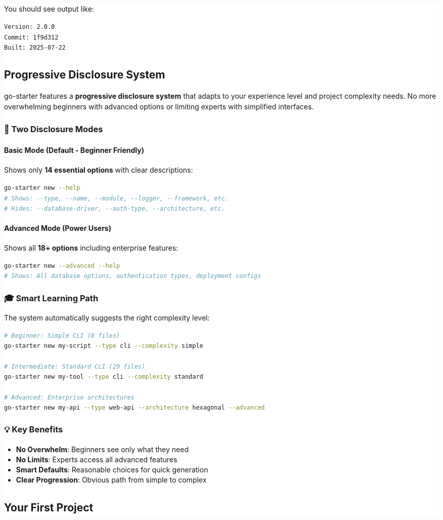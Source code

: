 You should see output like:
```
Version: 2.0.0
Commit: 1f9d312
Built: 2025-07-22
```

## Progressive Disclosure System

go-starter features a **progressive disclosure system** that adapts to your experience level and project complexity needs. No more overwhelming beginners with advanced options or limiting experts with simplified interfaces.

### 🎯 Two Disclosure Modes

#### Basic Mode (Default - Beginner Friendly)
Shows only **14 essential options** with clear descriptions:

```bash
go-starter new --help
# Shows: --type, --name, --module, --logger, --framework, etc.
# Hides: --database-driver, --auth-type, --architecture, etc.
```

#### Advanced Mode (Power Users)
Shows all **18+ options** including enterprise features:

```bash
go-starter new --advanced --help
# Shows: All database options, authentication types, deployment configs
```

### 🎓 Smart Learning Path

The system automatically suggests the right complexity level:

```bash
# Beginner: Simple CLI (8 files)
go-starter new my-script --type cli --complexity simple

# Intermediate: Standard CLI (29 files) 
go-starter new my-tool --type cli --complexity standard

# Advanced: Enterprise architectures
go-starter new my-api --type web-api --architecture hexagonal --advanced
```

### 💡 Key Benefits

- **No Overwhelm**: Beginners see only what they need
- **No Limits**: Experts access all advanced features  
- **Smart Defaults**: Reasonable choices for quick generation
- **Clear Progression**: Obvious path from simple to complex

## Your First Project
